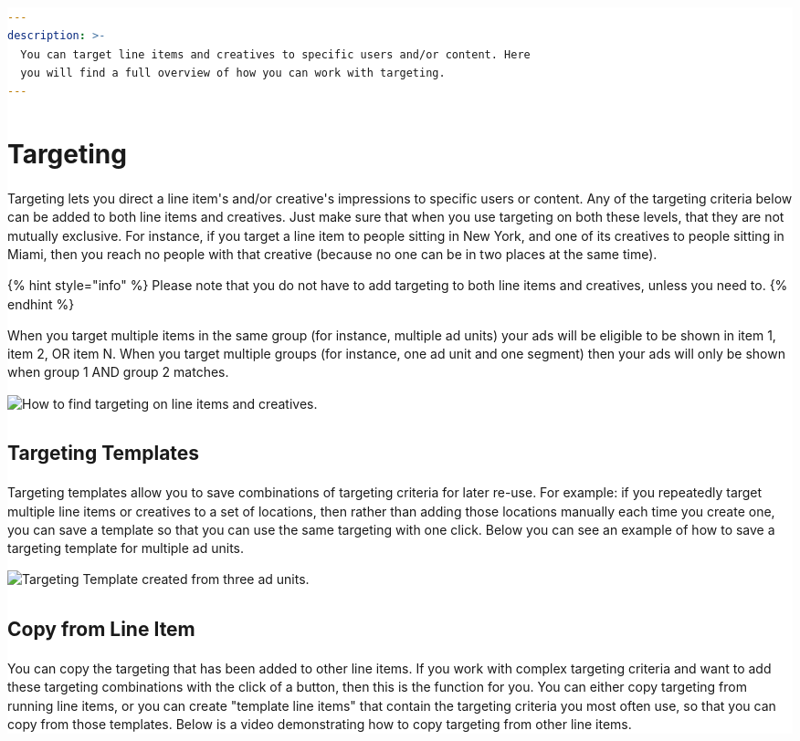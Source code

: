 ```yaml
---
description: >-
  You can target line items and creatives to specific users and/or content. Here
  you will find a full overview of how you can work with targeting.
---
```


# Targeting

Targeting lets you direct a line item's and/or creative's impressions to specific users or content. Any of the targeting criteria below can be added to both line items and creatives. Just make sure that when you use targeting on both these levels, that they are not mutually exclusive. For instance, if you target a line item to people sitting in New York, and one of its creatives to people sitting in Miami, then you reach no people with that creative \(because no one can be in two places at the same time\).

{% hint style="info" %}
Please note that you do not have to add targeting to both line items and creatives, unless you need to.
{% endhint %}

When you target multiple items in the same group \(for instance, multiple ad units\) your ads will be eligible to be shown in item 1, item 2, OR item N. When you target multiple groups \(for instance, one ad unit and one segment\) then your ads will only be shown when group 1 AND group 2 matches.

![How to find targeting on line items and creatives.](../../../.gitbook/assets/202003-finding-targeting.gif)

## Targeting Templates

Targeting templates allow you to save combinations of targeting criteria for later re-use. For example: if you repeatedly target multiple line items or creatives to a set of locations, then rather than adding those locations manually each time you create one, you can save a template so that you can use the same targeting with one click. Below you can see an example of how to save a targeting template for multiple ad units. 

![Targeting Template created from three ad units.](../../../.gitbook/assets/202003-targeting-templates.gif)

## Copy from Line Item

You can copy the targeting that has been added to other line items. If you work with complex targeting criteria and want to add these targeting combinations with the click of a button, then this is the function for you. You can either copy targeting from running line items, or you can create "template line items" that contain the targeting criteria you most often use, so that you can copy from those templates. Below is a video demonstrating how to copy targeting from other line items. 
